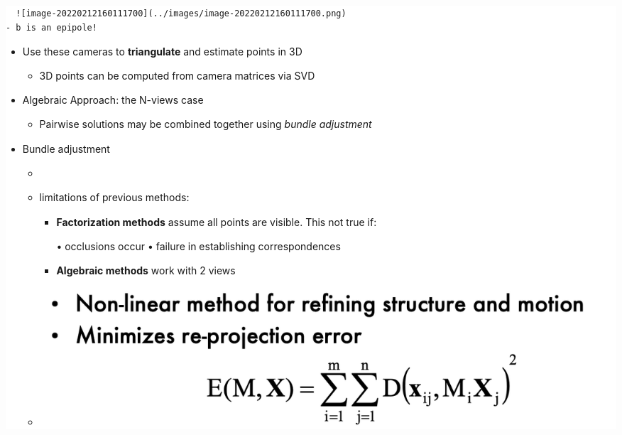       ![image-20220212160111700](../images/image-20220212160111700.png)
    - b is an epipole!

  - Use these cameras to **triangulate** and estimate points in 3D

    - 3D points can be computed from camera matrices via SVD

- Algebraic Approach: the N-views case

  - Pairwise solutions may be combined together using *bundle adjustment*

- Bundle adjustment 

  - 

  - limitations of previous methods:

    - **Factorization methods** assume all points are visible. This not true if:

      • occlusions occur
       • failure in establishing correspondences

    - **Algebraic methods** work with 2 views

  - ![image-20220212164200706](../images/image-20220212164200706.png)
